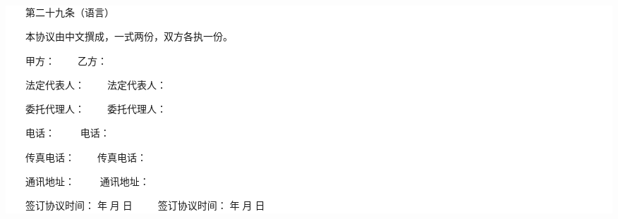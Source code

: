 
　　第二十九条（语言）


　　本协议由中文撰成，一式两份，双方各执一份。


　　甲方：　　                                                                    乙方：


　　法定代表人：　　                                                         法定代表人：


　　委托代理人：　　                                                         委托代理人：


　　电话： 　　                                                                  电话：


　　传真电话：　　                                                             传真电话：


　　通讯地址： 　　                                                            通讯地址：


　　签订协议时间：         年     月     日 　　                        签订协议时间：         年     月     日
 


 

 
 
 
 
 
  


  
 

  


  


  
 
 
 
 

